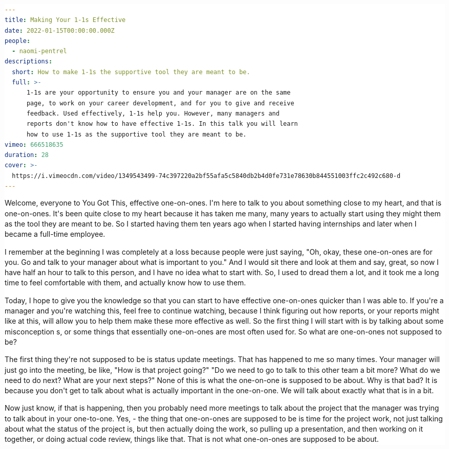 ```yaml
---
title: Making Your 1-1s Effective
date: 2022-01-15T00:00:00.000Z
people:
  - naomi-pentrel
descriptions:
  short: How to make 1-1s the supportive tool they are meant to be.
  full: >-
      1-1s are your opportunity to ensure you and your manager are on the same
      page, to work on your career development, and for you to give and receive
      feedback. Used effectively, 1-1s help you. However, many managers and
      reports don't know how to have effective 1-1s. In this talk you will learn
      how to use 1-1s as the supportive tool they are meant to be.
vimeo: 666518635
duration: 28
cover: >-
  https://i.vimeocdn.com/video/1349543499-74c397220a2bf55afa5c5840db2b4d0fe731e78630b844551003ffc2c492c680-d
---
```


Welcome, everyone to You Got This, effective one-on-ones. I'm here to talk to you about something close to my heart, and that is one-on-ones. It's been quite close to my heart because it has taken me many, many years to actually start using they might  them as the tool they are meant to be. So I started having them ten years ago when I started having internships and later when I became a full-time employee.

I remember at the beginning I was completely at a loss because people were just saying, "Oh, okay, these one-on-ones are for you. Go and talk to your manager about what is important to you." And I would sit there and look at them and say, great, so now I have half an hour to talk to this person, and I have no idea what to start with. So, I used to dread them a lot, and it took me a long time to feel comfortable with them, and actually know how to use them.

Today, I hope to give you the knowledge so that you can start to have effective one-on-ones quicker than I was able to. If you're a manager and you're watching this, feel free to continue watching, because I think figuring out how reports, or your reports might like at this, will allow you to help them make these more effective as well. So the first thing I will start with is by talking about some misconception s, or some things that essentially one-on-ones are most often used for. So what are one-on-ones not supposed to be?

The first thing they're not supposed to be is status update meetings. That has happened to me so many times. Your manager will just go into the meeting, be like, "How is that project going?" "Do we need to go to talk to this other team a bit more? What do we need to do next? What are your next steps?" None of this is what the one-on-one is supposed to be about. Why is that bad? It is because you don't get to talk about what is actually important in the one-on-one. We will talk about exactly what that is in a bit.

Now just know, if that is happening, then you probably need more meetings to talk about the project that the manager was trying to talk about in your one-to-one. Yes, - the thing that one-on-ones are supposed to be is time for the project work, not just talking about what the status of the project is, but then actually doing the work, so pulling up a presentation, and then working on it together, or doing actual code review, things like that. That is not what one-on-ones are supposed to be about.
